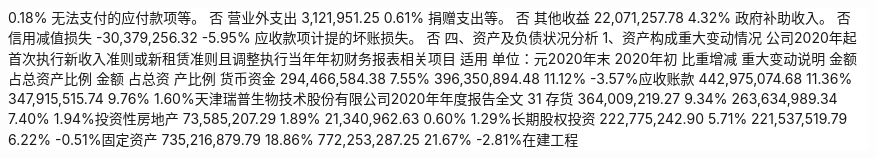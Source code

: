 0.18%
无法支付的应付款项等。
否
营业外支出
3,121,951.25
0.61%
捐赠支出等。
否
其他收益
22,071,257.78
4.32%
政府补助收入。
否
信用减值损失
-30,379,256.32
-5.95%
应收款项计提的坏账损失。
否
四、资产及负债状况分析
1、资产构成重大变动情况
公司2020年起首次执行新收入准则或新租赁准则且调整执行当年年初财务报表相关项目
适用
单位：元2020年末
2020年初
比重增减
重大变动说明
金额
占总资产比例
金额
占总资
产比例
货币资金
294,466,584.38
7.55%
396,350,894.48
11.12%
-3.57%应收账款
442,975,074.68
11.36%
347,915,515.74
9.76%
1.60%天津瑞普生物技术股份有限公司2020年年度报告全文
31
存货
364,009,219.27
9.34%
263,634,989.34
7.40%
1.94%投资性房地产
73,585,207.29
1.89%
21,340,962.63
0.60%
1.29%长期股权投资
222,775,242.90
5.71%
221,537,519.79
6.22%
-0.51%固定资产
735,216,879.79
18.86%
772,253,287.25
21.67%
-2.81%在建工程